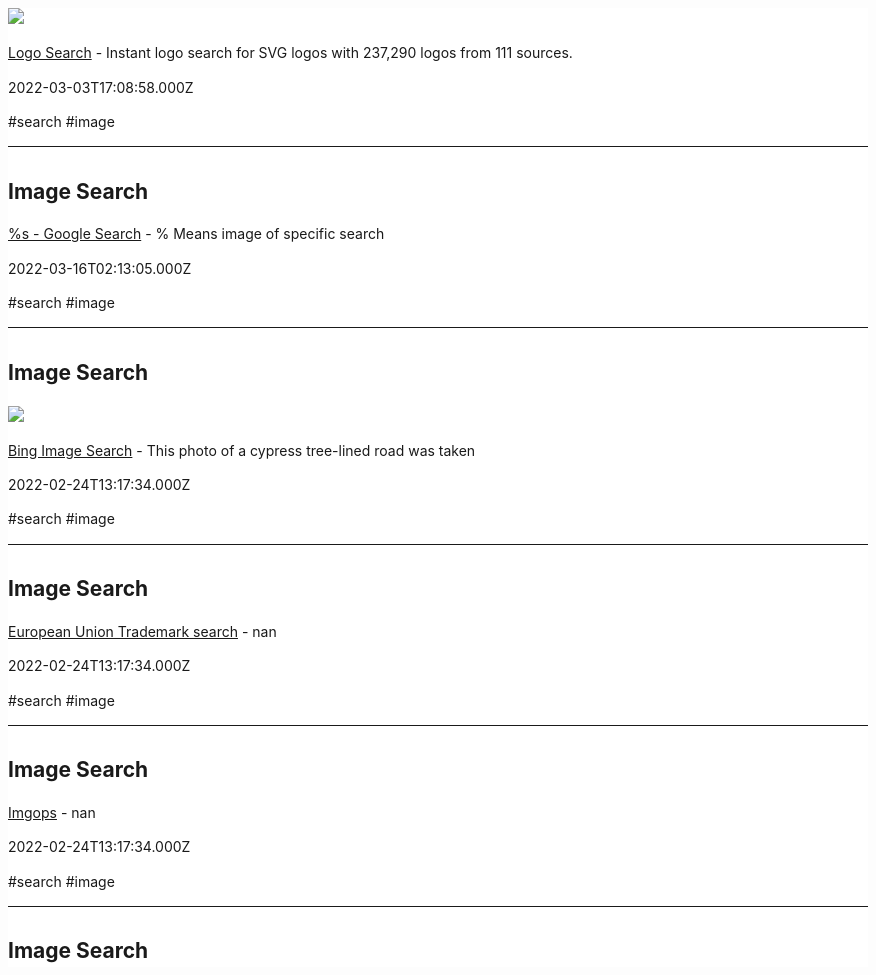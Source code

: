 ![](https://logosear.ch/images/hero.png)

[Logo Search](https://logosear.ch) - Instant logo search for SVG logos with 237,290 logos from 111 sources.

2022-03-03T17:08:58.000Z

#search #image

---

## Image Search

[%s - Google Search](https://www.google.com/search?q=%25s&tbm=isch) - % Means image of specific search

2022-03-16T02:13:05.000Z

#search #image

---

## Image Search

![](https://www.bing.com/th?id=OHR.VeniceSkatePark_ROW7850403067_tmb.jpg&rf=)

[Bing Image Search](https://www.bing.com/?FORM=NOFORM&nr=1&scope=images) - This photo of a cypress tree-lined road was taken

2022-02-24T13:17:34.000Z

#search #image

---

## Image Search

[European Union Trademark search](https://euipo.europa.eu/eSearch#advanced/trademarks) - nan

2022-02-24T13:17:34.000Z

#search #image

---

## Image Search

[Imgops](https://imgops.com) - nan

2022-02-24T13:17:34.000Z

#search #image

---

## Image Search
